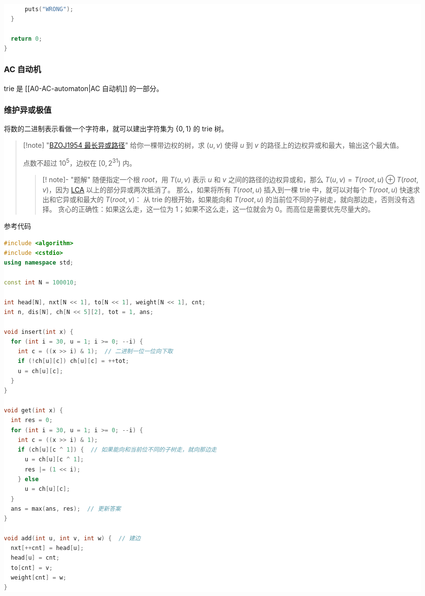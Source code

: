```cpp
      puts("WRONG");
  }

  return 0;
}
```

### AC 自动机

trie 是 [[A0-AC-automaton|AC 自动机]] 的一部分。

### 维护异或极值

将数的二进制表示看做一个字符串，就可以建出字符集为 $\{0,1\}$ 的 trie 树。

>[!note] "[BZOJ1954 最长异或路径](https://www.luogu.com.cn/problem/P4551)"
>给你一棵带边权的树，求 $(u, v)$ 使得 $u$ 到 $v$ 的路径上的边权异或和最大，输出这个最大值。
>
>点数不超过 $10^5$，边权在 $[0,2^{31})$ 内。
>>[! note]- "题解"
>>随便指定一个根 $root$，用 $T(u, v)$ 表示 $u$ 和 $v$ 之间的路径的边权异或和，那么 $T(u,v)=T(root, u)\oplus T(root,v)$，因为 [LCA](../graph/lca.md) 以上的部分异或两次抵消了。
>>那么，如果将所有 $T(root, u)$ 插入到一棵 trie 中，就可以对每个 $T(root, u)$ 快速求出和它异或和最大的 $T(root, v)$：
>>从 trie 的根开始，如果能向和 $T(root, u)$ 的当前位不同的子树走，就向那边走，否则没有选择。
>>贪心的正确性：如果这么走，这一位为 $1$；如果不这么走，这一位就会为 $0$。而高位是需要优先尽量大的。

参考代码
```cpp
#include <algorithm>
#include <cstdio>
using namespace std;

const int N = 100010;

int head[N], nxt[N << 1], to[N << 1], weight[N << 1], cnt;
int n, dis[N], ch[N << 5][2], tot = 1, ans;

void insert(int x) {
  for (int i = 30, u = 1; i >= 0; --i) {
    int c = ((x >> i) & 1);  // 二进制一位一位向下取
    if (!ch[u][c]) ch[u][c] = ++tot;
    u = ch[u][c];
  }
}

void get(int x) {
  int res = 0;
  for (int i = 30, u = 1; i >= 0; --i) {
    int c = ((x >> i) & 1);
    if (ch[u][c ^ 1]) {  // 如果能向和当前位不同的子树走，就向那边走
      u = ch[u][c ^ 1];
      res |= (1 << i);
    } else
      u = ch[u][c];
  }
  ans = max(ans, res);  // 更新答案
}

void add(int u, int v, int w) {  // 建边
  nxt[++cnt] = head[u];
  head[u] = cnt;
  to[cnt] = v;
  weight[cnt] = w;
}
```
